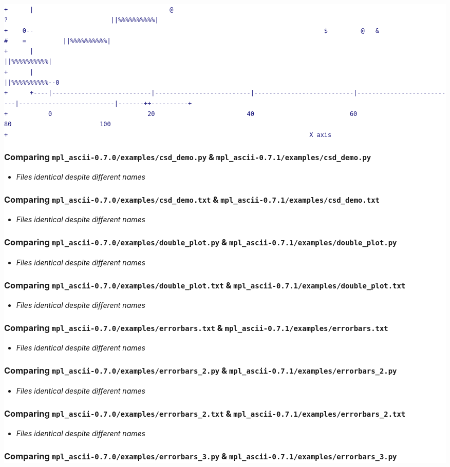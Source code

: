 ```diff
+      |                                     @                                                                                   ?                            ||%%%%%%%%%%|    
+    0--                                                                               $         @   &                                        #    =          ||%%%%%%%%%%|    
+      |                                                                                                                                                      ||%%%%%%%%%%|    
+      |                                                                                                                                                      ||%%%%%%%%%%--0  
+      +----|---------------------------|--------------------------|---------------------------|---------------------------|--------------------------|-------++----------+    
+           0                          20                         40                          60                          80                        100                        
+                                                                                  X axis
```

### Comparing `mpl_ascii-0.7.0/examples/csd_demo.py` & `mpl_ascii-0.7.1/examples/csd_demo.py`

 * *Files identical despite different names*

### Comparing `mpl_ascii-0.7.0/examples/csd_demo.txt` & `mpl_ascii-0.7.1/examples/csd_demo.txt`

 * *Files identical despite different names*

### Comparing `mpl_ascii-0.7.0/examples/double_plot.py` & `mpl_ascii-0.7.1/examples/double_plot.py`

 * *Files identical despite different names*

### Comparing `mpl_ascii-0.7.0/examples/double_plot.txt` & `mpl_ascii-0.7.1/examples/double_plot.txt`

 * *Files identical despite different names*

### Comparing `mpl_ascii-0.7.0/examples/errorbars.txt` & `mpl_ascii-0.7.1/examples/errorbars.txt`

 * *Files identical despite different names*

### Comparing `mpl_ascii-0.7.0/examples/errorbars_2.py` & `mpl_ascii-0.7.1/examples/errorbars_2.py`

 * *Files identical despite different names*

### Comparing `mpl_ascii-0.7.0/examples/errorbars_2.txt` & `mpl_ascii-0.7.1/examples/errorbars_2.txt`

 * *Files identical despite different names*

### Comparing `mpl_ascii-0.7.0/examples/errorbars_3.py` & `mpl_ascii-0.7.1/examples/errorbars_3.py`
